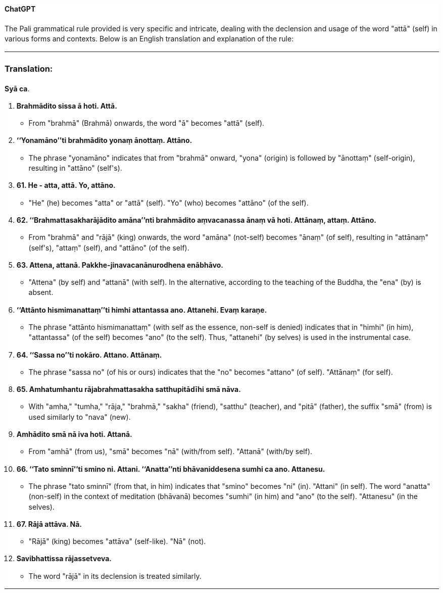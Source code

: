 #### ChatGPT

The Pali grammatical rule provided is very specific and intricate, dealing with the declension and usage of the word "attā" (self) in various forms and contexts. Below is an English translation and explanation of the rule:

---

### Translation:

**Syā ca**.

1. **Brahmādito sissa ā hoti. Attā.**
   - From "brahmā" (Brahmā) onwards, the word "ā" becomes "attā" (self).

2. **‘‘Yonamāno’’ti brahmādito yonaṃ ānottaṃ. Attāno.**
   - The phrase "yonamāno" indicates that from "brahmā" onward, "yona" (origin) is followed by "ānottaṃ" (self-origin), resulting in "attāno" (self's).

3. **61. He - atta, attā. Yo, attāno.**
   - "He" (he) becomes "atta" or "attā" (self). "Yo" (who) becomes "attāno" (of the self).

4. **62. ‘‘Brahmattasakharājādito amāna’’nti brahmādito aṃvacanassa ānaṃ vā hoti. Attānaṃ, attaṃ. Attāno.**
   - From "brahmā" and "rājā" (king) onwards, the word "amāna" (not-self) becomes "ānaṃ" (of self), resulting in "attānaṃ" (self's), "attaṃ" (self), and "attāno" (of the self).

5. **63. Attena, attanā. Pakkhe-jinavacanānurodhena enābhāvo.**
   - "Attena" (by self) and "attanā" (with self). In the alternative, according to the teaching of the Buddha, the "ena" (by) is absent.

6. **‘‘Attānto hismimanattaṃ’’ti himhi attantassa ano. Attanehi. Evaṃ karaṇe.**
   - The phrase "attānto hismimanattaṃ" (with self as the essence, non-self is denied) indicates that in "himhi" (in him), "attantassa" (of the self) becomes "ano" (to the self). Thus, "attanehi" (by selves) is used in the instrumental case.

7. **64. ‘‘Sassa no’’ti nokāro. Attano. Attānaṃ.**
   - The phrase "sassa no" (of his or ours) indicates that the "no" becomes "attano" (of self). "Attānaṃ" (for self).

8. **65. Amhatumhantu rājabrahmattasakha satthupitādīhi smā nāva.**
   - With "amha," "tumha," "rāja," "brahmā," "sakha" (friend), "satthu" (teacher), and "pitā" (father), the suffix "smā" (from) is used similarly to "nava" (new).

9. **Amhādito smā nā iva hoti. Attanā.**
   - From "amhā" (from us), "smā" becomes "nā" (with/from self). "Attanā" (with/by self).

10. **66. ‘‘Tato sminnī’’ti smino ni. Attani. ‘‘Anatta’’nti bhāvaniddesena sumhi ca ano. Attanesu.**
    - The phrase "tato sminnī" (from that, in him) indicates that "smino" becomes "ni" (in). "Attani" (in self). The word "anatta" (non-self) in the context of meditation (bhāvanā) becomes "sumhi" (in him) and "ano" (to the self). "Attanesu" (in the selves).

11. **67. Rājā attāva. Nā.**
    - "Rājā" (king) becomes "attāva" (self-like). "Nā" (not).

12. **Savibhattissa rājassetveva.**
    - The word "rājā" in its declension is treated similarly.

---